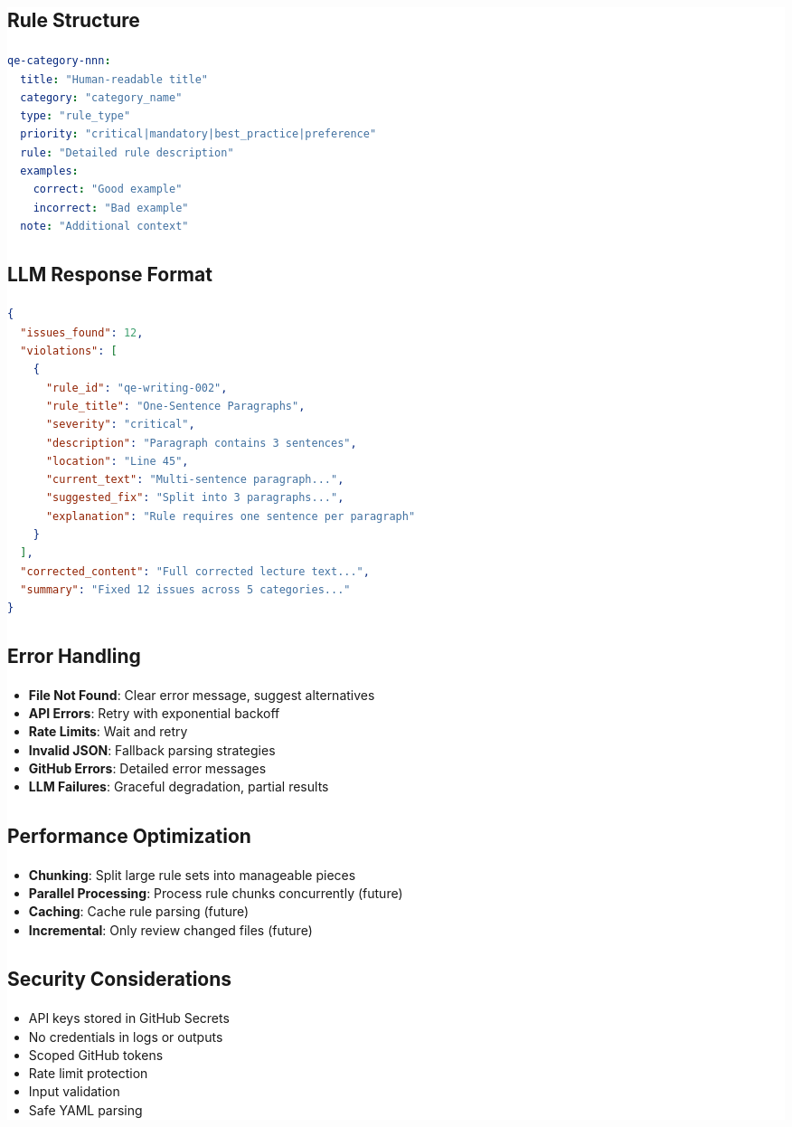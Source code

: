 ## Rule Structure

```yaml
qe-category-nnn:
  title: "Human-readable title"
  category: "category_name"
  type: "rule_type"
  priority: "critical|mandatory|best_practice|preference"
  rule: "Detailed rule description"
  examples:
    correct: "Good example"
    incorrect: "Bad example"
  note: "Additional context"
```

## LLM Response Format

```json
{
  "issues_found": 12,
  "violations": [
    {
      "rule_id": "qe-writing-002",
      "rule_title": "One-Sentence Paragraphs",
      "severity": "critical",
      "description": "Paragraph contains 3 sentences",
      "location": "Line 45",
      "current_text": "Multi-sentence paragraph...",
      "suggested_fix": "Split into 3 paragraphs...",
      "explanation": "Rule requires one sentence per paragraph"
    }
  ],
  "corrected_content": "Full corrected lecture text...",
  "summary": "Fixed 12 issues across 5 categories..."
}
```

## Error Handling

- **File Not Found**: Clear error message, suggest alternatives
- **API Errors**: Retry with exponential backoff
- **Rate Limits**: Wait and retry
- **Invalid JSON**: Fallback parsing strategies
- **GitHub Errors**: Detailed error messages
- **LLM Failures**: Graceful degradation, partial results

## Performance Optimization

- **Chunking**: Split large rule sets into manageable pieces
- **Parallel Processing**: Process rule chunks concurrently (future)
- **Caching**: Cache rule parsing (future)
- **Incremental**: Only review changed files (future)

## Security Considerations

- API keys stored in GitHub Secrets
- No credentials in logs or outputs
- Scoped GitHub tokens
- Rate limit protection
- Input validation
- Safe YAML parsing
